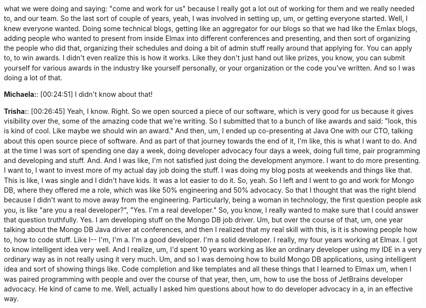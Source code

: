 what we were doing and saying: "come and work for us" because I really got a lot
out of working for them and we really needed to, and our team.
So the last sort of couple of years, yeah, I was involved in setting up, um, or
getting everyone started. Well, I knew everyone wanted. Doing some technical
blogs, getting like an aggregator for our blogs so that we had like the Emlax
blogs, adding people who wanted to present from inside Elmax into different
conferences and presenting, and then sort of organizing the people who did that,
organizing their schedules and doing a bit of admin stuff really around that
applying for. You can apply to, to win awards.
I didn't even realize this is how it works. Like they don't just
hand out like prizes, you know, you can submit yourself for various awards in
the industry like yourself personally, or your organization or the code you've
written. And so I was doing a lot of that.

**Michaela:**: [00:24:51] I didn't know about that!

**Trisha:**: [00:26:45] Yeah, I know. Right. So we open sourced a piece of our
software, which is very good for us because it gives
visibility over the, some of the amazing code that we're writing.
So I submitted that to a bunch of like awards and said: "look, this is kind of
cool. Like maybe we should win an award." And then, um, I ended up co-presenting
at Java One with our CTO, talking about this open source piece of software.
And as part of that journey towards the end of it, I'm like, this is what I want
to do.
And at the time I was sort of spending one day a week, doing developer advocacy
four days a week, doing full time, pair programming and developing and stuff.
And. And I was like, I'm not satisfied just doing the development anymore. I
want to do more presenting. I want to, I want to invest more of my actual day
job doing the stuff. I was doing my blog posts at weekends and things like that.
This is like, I was single and I didn't have kids. It was a lot easier to do it.
So, yeah. So I left and I went to go and work for Mongo DB, where they offered
me a role, which was like 50% engineering and 50% advocacy. So that I thought
that was the right blend because I didn't want to move away from the
engineering. Particularly, being a woman in technology, the first question
people ask you, is like "are you a real developer?", "Yes. I'm a real
developer." So, you know, I really wanted to make
sure that I could answer that question truthfully. Yes. I am developing stuff on
the Mongo DB job driver. Um, but over the course of that, um, one year talking
about the Mongo DB Java driver at conferences, and then I realized that my real
skill with this, is it is showing people how to, how to code stuff.
Like I-- I'm, I'm a. I'm a good developer. I'm a solid developer. I really, my
four years working at Elmax. I got to know intelligent idea very well. And I
realize, um, I'd spent 10 years working as like an ordinary developer using my
IDE in a very ordinary way as in not really using it very much. Um, and so I was
demoing how to build Mongo DB applications, using intelligent idea and sort of
showing things like.
Code completion and like templates and all these things that I learned to Elmax
um, when I was paired programming with people and over the course of that year,
then, um, how to use the boss of JetBrains developer advocacy. He kind of came
to me. Well, actually I asked him questions about how to do developer advocacy
in a, in an effective way.
